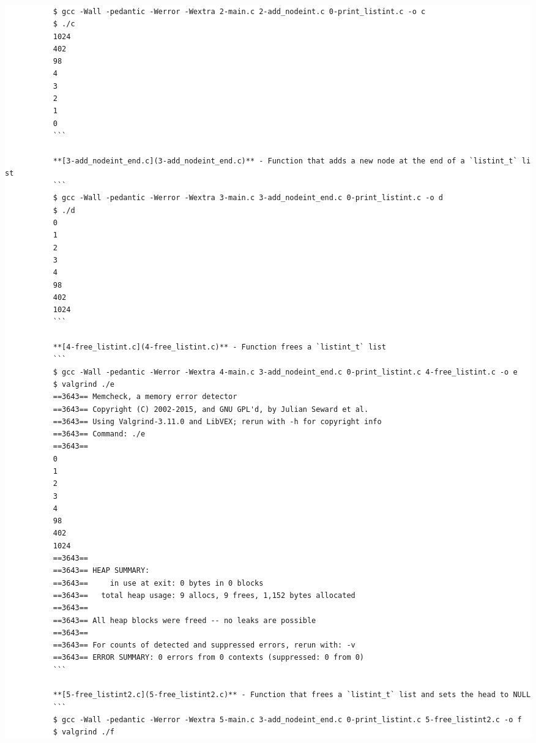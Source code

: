 ```
	       $ gcc -Wall -pedantic -Werror -Wextra 2-main.c 2-add_nodeint.c 0-print_listint.c -o c
	       $ ./c
	       1024
	       402
	       98
	       4
	       3
	       2
	       1
	       0
	       ```

	       **[3-add_nodeint_end.c](3-add_nodeint_end.c)** - Function that adds a new node at the end of a `listint_t` list
	       ```
	       $ gcc -Wall -pedantic -Werror -Wextra 3-main.c 3-add_nodeint_end.c 0-print_listint.c -o d
	       $ ./d
	       0
	       1
	       2
	       3
	       4
	       98
	       402
	       1024
	       ```

	       **[4-free_listint.c](4-free_listint.c)** - Function frees a `listint_t` list
	       ```
	       $ gcc -Wall -pedantic -Werror -Wextra 4-main.c 3-add_nodeint_end.c 0-print_listint.c 4-free_listint.c -o e
	       $ valgrind ./e
	       ==3643== Memcheck, a memory error detector
	       ==3643== Copyright (C) 2002-2015, and GNU GPL'd, by Julian Seward et al.
	       ==3643== Using Valgrind-3.11.0 and LibVEX; rerun with -h for copyright info
	       ==3643== Command: ./e
	       ==3643==
	       0
	       1
	       2
	       3
	       4
	       98
	       402
	       1024
	       ==3643==
	       ==3643== HEAP SUMMARY:
	       ==3643==     in use at exit: 0 bytes in 0 blocks
	       ==3643==   total heap usage: 9 allocs, 9 frees, 1,152 bytes allocated
	       ==3643==
	       ==3643== All heap blocks were freed -- no leaks are possible
	       ==3643==
	       ==3643== For counts of detected and suppressed errors, rerun with: -v
	       ==3643== ERROR SUMMARY: 0 errors from 0 contexts (suppressed: 0 from 0)
	       ```

	       **[5-free_listint2.c](5-free_listint2.c)** - Function that frees a `listint_t` list and sets the head to NULL
	       ```
	       $ gcc -Wall -pedantic -Werror -Wextra 5-main.c 3-add_nodeint_end.c 0-print_listint.c 5-free_listint2.c -o f
	       $ valgrind ./f
```